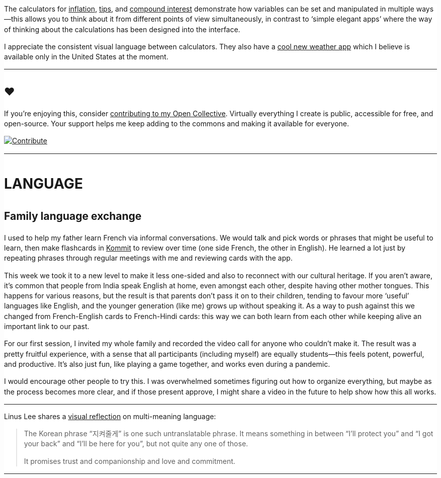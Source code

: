 The calculators for [inflation](https://www.matheasel.com/calculators/inflation.html), [tips](https://www.matheasel.com/calculators/tip.html), and [compound interest](https://www.matheasel.com/calculators/interest.html) demonstrate how variables can be set and manipulated in multiple ways—this allows you to think about it from different points of view simultaneously, in contrast to ‘simple elegant apps’ where the way of thinking about the calculations has been designed into the interface.

I appreciate the consistent visual language between calculators. They also have a [cool new weather app](https://www.weatherstrip.app) which I believe is available only in the United States at the moment.

---

## ❤️

If you’re enjoying this, consider [contributing to my Open Collective](https://rosano.ca/fund). Virtually everything I create is public, accessible for free, and open-source. Your support helps me keep adding to the commons and making it available for everyone.

[![Contribute](https://static.rosano.ca/_shared/_RCSContributeButton.svg)](https://rosano.ca/fund)

---

# LANGUAGE

## Family language exchange

I used to help my father learn French via informal conversations. We would talk and pick words or phrases that might be useful to learn, then make flashcards in [Kommit](https://kommit.rosano.ca) to review over time (one side French, the other in English). He learned a lot just by repeating phrases through regular meetings with me and reviewing cards with the app.

This week we took it to a new level to make it less one-sided and also to reconnect with our cultural heritage. If you aren’t aware, it’s common that people from India speak English at home, even amongst each other, despite having other mother tongues. This happens for various reasons, but the result is that parents don’t pass it on to their children, tending to favour more ‘useful’ languages like English, and the younger generation (like me) grows up without speaking it. As a way to push against this we changed from French-English cards to French-Hindi cards: this way we can both learn from each other while keeping alive an important link to our past.

For our first session, I invited my whole family and recorded the video call for anyone who couldn’t make it. The result was a pretty fruitful experience, with a sense that all participants (including myself) are equally students—this feels potent, powerful, and productive. It’s also just fun, like playing a game together, and works even during a pandemic.

I would encourage other people to try this. I was overwhelmed sometimes figuring out how to organize everything, but maybe as the process becomes more clear, and if those present approve, I might share a video in the future to help show how this all works.

---

Linus Lee shares a [visual reflection](https://linus.coffee/art/embrace) on multi-meaning language:

> The Korean phrase “지켜줄게” is one such untranslatable phrase. It means something in between “I’ll protect you” and “I got your back” and “I’ll be here for you”, but not quite any one of those.  
>  
> It promises trust and companionship and love and commitment.

---